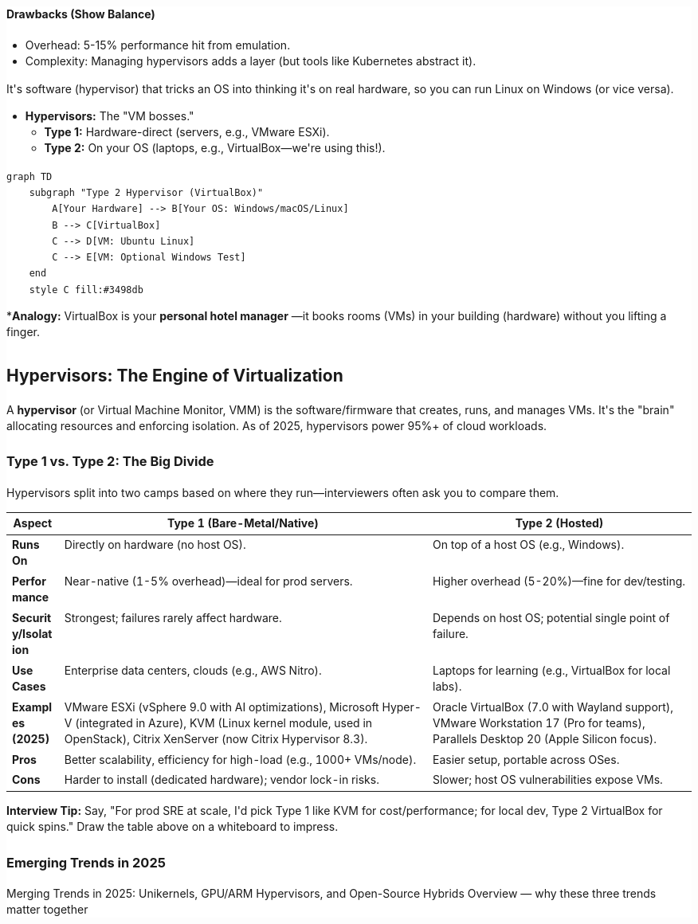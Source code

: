 #### Drawbacks (Show Balance)
- Overhead: 5-15% performance hit from emulation.
- Complexity: Managing hypervisors adds a layer (but tools like Kubernetes abstract it).

It's software (hypervisor) that tricks an OS into thinking it's on real hardware, so you can run Linux on Windows (or vice versa).

- **Hypervisors:** The "VM bosses."
  - **Type 1:** Hardware-direct (servers, e.g., VMware ESXi).
  - **Type 2:** On your OS (laptops, e.g., VirtualBox—we're using this!).

```mermaid
graph TD
    subgraph "Type 2 Hypervisor (VirtualBox)"
        A[Your Hardware] --> B[Your OS: Windows/macOS/Linux]
        B --> C[VirtualBox]
        C --> D[VM: Ubuntu Linux]
        C --> E[VM: Optional Windows Test]
    end
    style C fill:#3498db
```

***Analogy:** VirtualBox is your **personal hotel manager** —it books rooms (VMs) in your building (hardware) without you lifting a finger.

## Hypervisors: The Engine of Virtualization
A **hypervisor** (or Virtual Machine Monitor, VMM) is the software/firmware that creates, runs, and manages VMs. It's the "brain" allocating resources and enforcing isolation. As of 2025, hypervisors power 95%+ of cloud workloads.

### Type 1 vs. Type 2: The Big Divide
Hypervisors split into two camps based on where they run—interviewers often ask you to compare them.

| Aspect | Type 1 (Bare-Metal/Native) | Type 2 (Hosted) |
|--------|-----------------------------|-----------------|
| **Runs On** | Directly on hardware (no host OS). | On top of a host OS (e.g., Windows). |
| **Performance** | Near-native (1-5% overhead)—ideal for prod servers. | Higher overhead (5-20%)—fine for dev/testing. |
| **Security/Isolation** | Strongest; failures rarely affect hardware. | Depends on host OS; potential single point of failure. |
| **Use Cases** | Enterprise data centers, clouds (e.g., AWS Nitro). | Laptops for learning (e.g., VirtualBox for local labs). |
| **Examples (2025)** | VMware ESXi (vSphere 9.0 with AI optimizations), Microsoft Hyper-V (integrated in Azure), KVM (Linux kernel module, used in OpenStack), Citrix XenServer (now Citrix Hypervisor 8.3). | Oracle VirtualBox (7.0 with Wayland support), VMware Workstation 17 (Pro for teams), Parallels Desktop 20 (Apple Silicon focus). |
| **Pros** | Better scalability, efficiency for high-load (e.g., 1000+ VMs/node). | Easier setup, portable across OSes. |
| **Cons** | Harder to install (dedicated hardware); vendor lock-in risks. | Slower; host OS vulnerabilities expose VMs. |

**Interview Tip:** Say, "For prod SRE at scale, I'd pick Type 1 like KVM for cost/performance; for local dev, Type 2 VirtualBox for quick spins." Draw the table above on a whiteboard to impress.

### Emerging Trends in 2025
Merging Trends in 2025: Unikernels, GPU/ARM Hypervisors, and Open-Source Hybrids
Overview — why these three trends matter together
